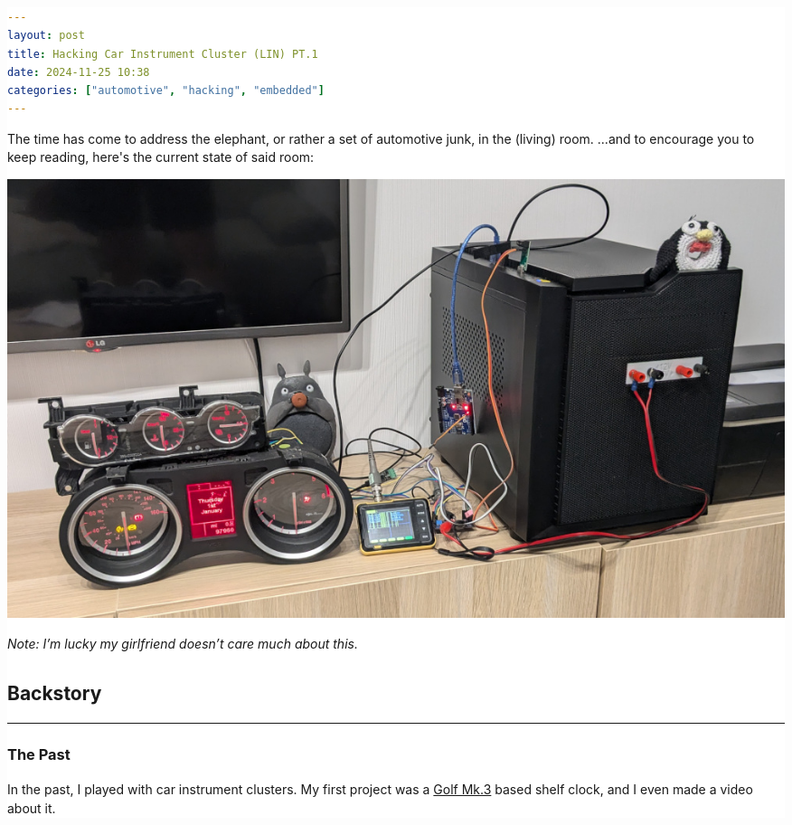 ```yaml
---
layout: post
title: Hacking Car Instrument Cluster (LIN) PT.1
date: 2024-11-25 10:38
categories: ["automotive", "hacking", "embedded"]
---
```


The time has come to address the elephant, or rather a set of automotive junk, in the (living) room.
...and to encourage you to keep reading, here's the current state of said room:

![Setup](<../../assets/posts/hacking-car-instrument-cluster-(lin)-pt1/setup.jpg>)

_Note: I’m lucky my girlfriend doesn’t care much about this._

## Backstory

---

### The Past

In the past, I played with car instrument clusters. My first project was a [Golf Mk.3](<https://en.wikipedia.org/wiki/Volkswagen_Golf#Third_generation_(Mk3/A3,_Typ_1H/1E/1V;_1991)>) based shelf clock, and I even made a video about it.

<div style="width:100%">
  <iframe
    src="https://www.youtube.com/embed/3B7vaYgUk3w"
    title="YouTube video player"
    allow="accelerometer; autoplay; clipboard-write; encrypted-media; gyroscope; picture-in-picture; web-share"
    referrerpolicy="strict-origin-when-cross-origin"
    allowfullscreen
    style="width:100%; aspect-ratio:16/9; border:0;"
  ></iframe>
</div>
